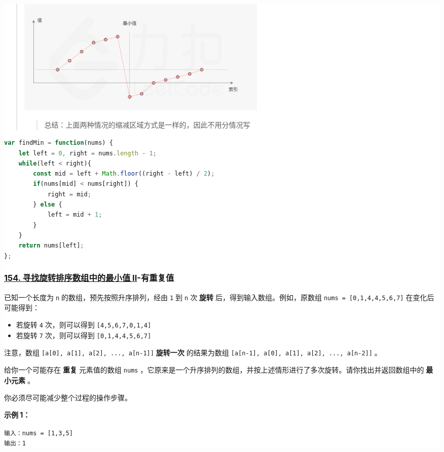 >   <img src="二分查找.assets/image-20220713102615356.png" style="zoom: 67%;" />
>
> > 总结：上面两种情况的缩减区域方式是一样的，因此不用分情况写

```js
var findMin = function(nums) {
    let left = 0, right = nums.length - 1;
    while(left < right){
        const mid = left + Math.floor((right - left) / 2);
        if(nums[mid] < nums[right]) {
            right = mid;
        } else {
            left = mid + 1;
        }
    }
    return nums[left];
};
```





### [154. 寻找旋转排序数组中的最小值 II](https://leetcode.cn/problems/find-minimum-in-rotated-sorted-array-ii/)-有重复值

已知一个长度为 `n` 的数组，预先按照升序排列，经由 `1` 到 `n` 次 **旋转** 后，得到输入数组。例如，原数组 `nums = [0,1,4,4,5,6,7]` 在变化后可能得到：

- 若旋转 `4` 次，则可以得到 `[4,5,6,7,0,1,4]`
- 若旋转 `7` 次，则可以得到 `[0,1,4,4,5,6,7]`

注意，数组 `[a[0], a[1], a[2], ..., a[n-1]]` **旋转一次** 的结果为数组 `[a[n-1], a[0], a[1], a[2], ..., a[n-2]]` 。

给你一个可能存在 **重复** 元素值的数组 `nums` ，它原来是一个升序排列的数组，并按上述情形进行了多次旋转。请你找出并返回数组中的 **最小元素** 。

你必须尽可能减少整个过程的操作步骤。

**示例 1：**

```
输入：nums = [1,3,5]
输出：1
```
